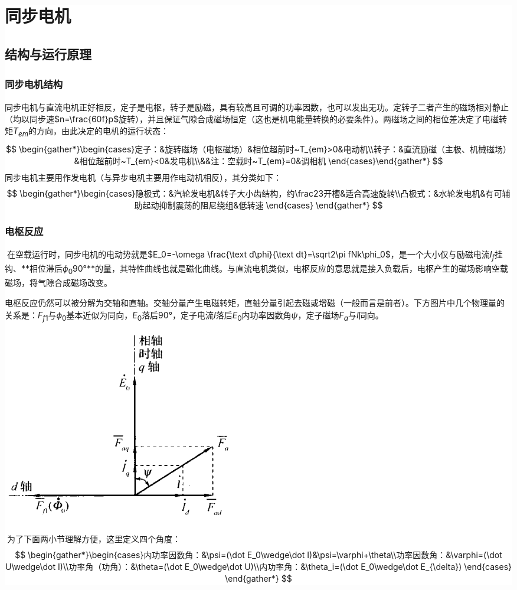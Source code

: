 # 同步电机

## 结构与运行原理

### 同步电机结构

​		同步电机与直流电机正好相反，定子是电枢，转子是励磁，具有较高且可调的功率因数，也可以发出无功。定转子二者产生的磁场相对静止（均以同步速$n=\frac{60f}p$旋转），并且保证气隙合成磁场恒定（这也是机电能量转换的必要条件）。两磁场之间的相位差决定了电磁转矩$T_{em}$的方向，由此决定的电机的运行状态：
$$
\begin{gather*}\begin{cases}定子：&旋转磁场（电枢磁场）&相位超前时~T_{em}>0&电动机\\转子：&直流励磁（主极、机械磁场）&相位超前时~T_{em}<0&发电机\\&&注：空载时~T_{em}=0&调相机  \end{cases}\end{gather*}
$$
​		同步电机主要用作发电机（与异步电机主要用作电动机相反），其分类如下：
$$
\begin{gather*}\begin{cases}隐极式：&汽轮发电机&转子大小齿结构，约\frac23开槽&适合高速旋转\\凸极式：&水轮发电机&有可辅助起动抑制震荡的阻尼绕组&低转速 \end{cases} \end{gather*}
$$

### 电枢反应

​		在空载运行时，同步电机的电动势就是$E_0=-\omega \frac{\text d\phi}{\text dt}=\sqrt2\pi fNk\phi_0$，是一个大小仅与励磁电流$I_f$挂钩、**相位滞后$\phi_0$90°**的量，其特性曲线也就是磁化曲线。与直流电机类似，电枢反应的意思就是接入负载后，电枢产生的磁场影响空载磁场，将气隙合成磁场改变。

​		电枢反应仍然可以被分解为交轴和直轴。交轴分量产生电磁转矩，直轴分量引起去磁或增磁（一般而言是前者）。下方图片中几个物理量的关系是：$F_{f1}$与$\phi_0$基本近似为同向，$E_0$落后90°，定子电流$I$落后$E_0$内功率因数角$\psi$，定子磁场$F_a$与$I$同向。

![](\image\电机学24.png)

​		为了下面两小节理解方便，这里定义四个角度：
$$
\begin{gather*}\begin{cases}内功率因数角：&\psi=(\dot E_0\wedge\dot I)&\psi=\varphi+\theta\\功率因数角：&\varphi=(\dot U\wedge\dot I)\\功率角（功角）：&\theta=(\dot E_0\wedge\dot U)\\内功率角：&\theta_i=(\dot E_0\wedge\dot E_{\delta})  \end{cases} \end{gather*}
$$

